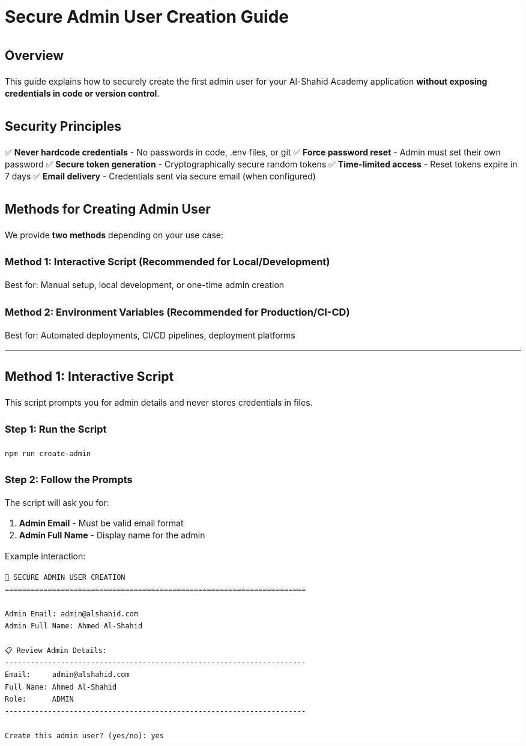 # Secure Admin User Creation Guide

## Overview

This guide explains how to securely create the first admin user for your Al-Shahid Academy application **without exposing credentials in code or version control**.

## Security Principles

✅ **Never hardcode credentials** - No passwords in code, .env files, or git
✅ **Force password reset** - Admin must set their own password
✅ **Secure token generation** - Cryptographically secure random tokens
✅ **Time-limited access** - Reset tokens expire in 7 days
✅ **Email delivery** - Credentials sent via secure email (when configured)

## Methods for Creating Admin User

We provide **two methods** depending on your use case:

### Method 1: Interactive Script (Recommended for Local/Development)
Best for: Manual setup, local development, or one-time admin creation

### Method 2: Environment Variables (Recommended for Production/CI-CD)
Best for: Automated deployments, CI/CD pipelines, deployment platforms

---

## Method 1: Interactive Script

This script prompts you for admin details and never stores credentials in files.

### Step 1: Run the Script

```bash
npm run create-admin
```

### Step 2: Follow the Prompts

The script will ask you for:
1. **Admin Email** - Must be valid email format
2. **Admin Full Name** - Display name for the admin

Example interaction:
```
🔐 SECURE ADMIN USER CREATION
======================================================================

Admin Email: admin@alshahid.com
Admin Full Name: Ahmed Al-Shahid

📋 Review Admin Details:
----------------------------------------------------------------------
Email:     admin@alshahid.com
Full Name: Ahmed Al-Shahid
Role:      ADMIN
----------------------------------------------------------------------

Create this admin user? (yes/no): yes

```